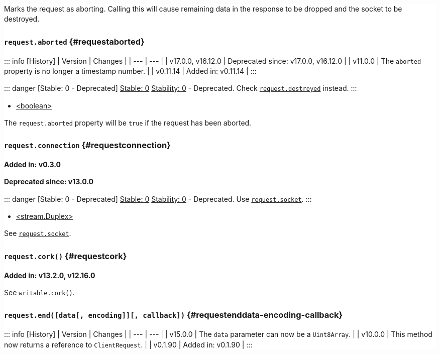 Marks the request as aborting. Calling this will cause remaining data in the response to be dropped and the socket to be destroyed.

### `request.aborted` {#requestaborted}


::: info [History]
| Version | Changes |
| --- | --- |
| v17.0.0, v16.12.0 | Deprecated since: v17.0.0, v16.12.0 |
| v11.0.0 | The `aborted` property is no longer a timestamp number. |
| v0.11.14 | Added in: v0.11.14 |
:::

::: danger [Stable: 0 - Deprecated]
[Stable: 0](/nodejs/api/documentation#stability-index) [Stability: 0](/nodejs/api/documentation#stability-index) - Deprecated. Check [`request.destroyed`](/nodejs/api/http#requestdestroyed) instead.
:::

- [\<boolean\>](https://developer.mozilla.org/en-US/docs/Web/JavaScript/Data_structures#Boolean_type)

The `request.aborted` property will be `true` if the request has been aborted.

### `request.connection` {#requestconnection}

**Added in: v0.3.0**

**Deprecated since: v13.0.0**

::: danger [Stable: 0 - Deprecated]
[Stable: 0](/nodejs/api/documentation#stability-index) [Stability: 0](/nodejs/api/documentation#stability-index) - Deprecated. Use [`request.socket`](/nodejs/api/http#requestsocket).
:::

- [\<stream.Duplex\>](/nodejs/api/stream#class-streamduplex)

See [`request.socket`](/nodejs/api/http#requestsocket).

### `request.cork()` {#requestcork}

**Added in: v13.2.0, v12.16.0**

See [`writable.cork()`](/nodejs/api/stream#writablecork).

### `request.end([data[, encoding]][, callback])` {#requestenddata-encoding-callback}


::: info [History]
| Version | Changes |
| --- | --- |
| v15.0.0 | The `data` parameter can now be a `Uint8Array`. |
| v10.0.0 | This method now returns a reference to `ClientRequest`. |
| v0.1.90 | Added in: v0.1.90 |
:::
